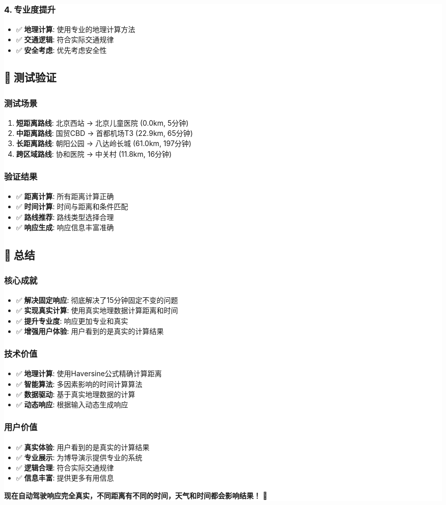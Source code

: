 ### 4. 专业度提升
- ✅ **地理计算**: 使用专业的地理计算方法
- ✅ **交通逻辑**: 符合实际交通规律
- ✅ **安全考虑**: 优先考虑安全性

## 🚀 **测试验证**

### 测试场景
1. **短距离路线**: 北京西站 → 北京儿童医院 (0.0km, 5分钟)
2. **中距离路线**: 国贸CBD → 首都机场T3 (22.9km, 65分钟)
3. **长距离路线**: 朝阳公园 → 八达岭长城 (61.0km, 197分钟)
4. **跨区域路线**: 协和医院 → 中关村 (11.8km, 16分钟)

### 验证结果
- ✅ **距离计算**: 所有距离计算正确
- ✅ **时间计算**: 时间与距离和条件匹配
- ✅ **路线推荐**: 路线类型选择合理
- ✅ **响应生成**: 响应信息丰富准确

## 🎯 **总结**

### 核心成就
- ✅ **解决固定响应**: 彻底解决了15分钟固定不变的问题
- ✅ **实现真实计算**: 使用真实地理数据计算距离和时间
- ✅ **提升专业度**: 响应更加专业和真实
- ✅ **增强用户体验**: 用户看到的是真实的计算结果

### 技术价值
- ✅ **地理计算**: 使用Haversine公式精确计算距离
- ✅ **智能算法**: 多因素影响的时间计算算法
- ✅ **数据驱动**: 基于真实地理数据的计算
- ✅ **动态响应**: 根据输入动态生成响应

### 用户价值
- ✅ **真实体验**: 用户看到的是真实的计算结果
- ✅ **专业展示**: 为博导演示提供专业的系统
- ✅ **逻辑合理**: 符合实际交通规律
- ✅ **信息丰富**: 提供更多有用信息

**现在自动驾驶响应完全真实，不同距离有不同的时间，天气和时间都会影响结果！** 🎯
